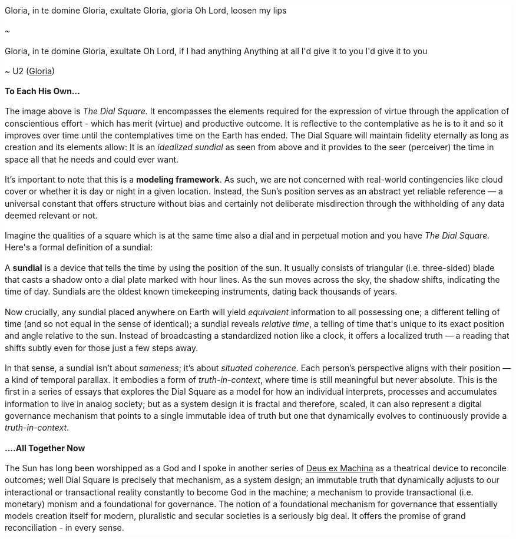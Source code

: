 Gloria, in te domine Gloria, exultate  Gloria, gloria Oh Lord, loosen my lips

~

Gloria, in te domine Gloria, exultate Oh Lord, if I had anything Anything at all I'd give it to you I'd give it to you

~ U2 ([Gloria](https://www.youtube.com/watch?v=vBODktZLQuI))

**To Each His Own...**

The image above is *The Dial Square.* It encompasses the elements required for the expression of virtue through the application of conscientious effort - which has merit (virtue) and productive outcome. It is reflective to the contemplative as he is to it and so it improves over time until the contemplatives time on the Earth has ended. The Dial Square will maintain fidelity eternally as long as creation and its elements allow: It is an *idealized sundial* as seen from above and it provides to the seer (perceiver) the time in space all that he needs and could ever want.

It’s important to note that this is a **modeling framework**. As such, we are not concerned with real-world contingencies like cloud cover or whether it is day or night in a given location. Instead, the Sun’s position serves as an abstract yet reliable reference — a universal constant that offers structure without bias and certainly not deliberate misdirection through the withholding of any data deemed relevant or not.

Imagine the qualities of a square which is at the same time also a dial and in perpetual motion and you have *The Dial Square.* Here's a formal definition of a sundial:

A **sundial** is a device that tells the time by using the position of the sun. It usually consists of triangular (i.e. three-sided) blade that casts a shadow onto a dial plate marked with hour lines. As the sun moves across the sky, the shadow shifts, indicating the time of day. Sundials are the oldest known timekeeping instruments, dating back thousands of years.

Now crucially, any sundial placed anywhere on Earth will yield *equivalent* information to all possessing one; a different telling of time (and so not equal in the sense of identical); a sundial reveals *relative time*, a telling of time that's unique to its exact position and angle relative to the sun. Instead of broadcasting a standardized notion like a clock, it offers a localized truth — a reading that shifts subtly even for those just a few steps away. 

In that sense, a sundial isn’t about *sameness*; it’s about *situated coherence*. Each person’s perspective aligns with their position — a kind of temporal parallax. It embodies a form of *truth-in-context*, where time is still meaningful but never absolute. This is the first in a series of essays that explores the Dial Square as a model for how an individual interprets, processes and accumulates information to live in analog society; but as a system design it is fractal and therefore, scaled, it can also represent a digital governance mechanism that points to a single immutable idea of truth but one that dynamically evolves to continuously provide a *truth-in-context*. 

**....All Together Now**

The Sun has long been worshipped as a God and I spoke in another series of [Deus ex Machina](https://transition-insight.com/research-%26-writing/f/who-is-god-universal-intelligence?blogcategory=Sine+Qua+Non+(Intelligence)) as a theatrical device to reconcile outcomes; well Dial Square is precisely that mechanism, as a system design; an immutable truth that dynamically adjusts to our interactional or transactional reality constantly to become God in the machine; a mechanism to provide transactional (i.e. monetary) monism and a foundational for governance. The notion of a foundational mechanism for governance that essentially models creation itself for modern, pluralistic and secular societies is a seriously big deal. It offers the promise of grand reconciliation - in every sense.
